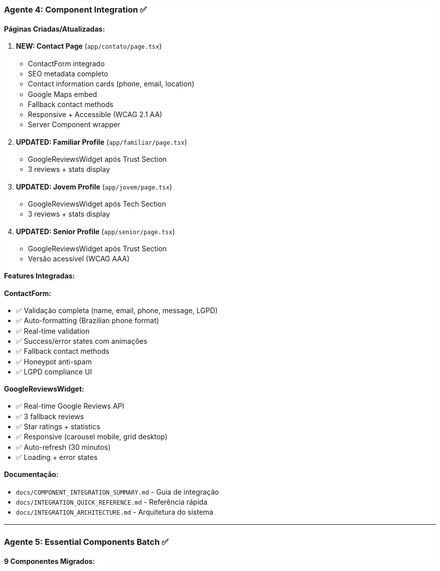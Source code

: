
### **Agente 4: Component Integration** ✅

**Páginas Criadas/Atualizadas:**

1. **NEW: Contact Page** (`app/contato/page.tsx`)
   - ContactForm integrado
   - SEO metadata completo
   - Contact information cards (phone, email, location)
   - Google Maps embed
   - Fallback contact methods
   - Responsive + Accessible (WCAG 2.1 AA)
   - Server Component wrapper

2. **UPDATED: Familiar Profile** (`app/familiar/page.tsx`)
   - GoogleReviewsWidget após Trust Section
   - 3 reviews + stats display

3. **UPDATED: Jovem Profile** (`app/jovem/page.tsx`)
   - GoogleReviewsWidget após Tech Section
   - 3 reviews + stats display

4. **UPDATED: Senior Profile** (`app/senior/page.tsx`)
   - GoogleReviewsWidget após Trust Section
   - Versão acessível (WCAG AAA)

**Features Integradas:**

**ContactForm:**
- ✅ Validação completa (name, email, phone, message, LGPD)
- ✅ Auto-formatting (Brazilian phone format)
- ✅ Real-time validation
- ✅ Success/error states com animações
- ✅ Fallback contact methods
- ✅ Honeypot anti-spam
- ✅ LGPD compliance UI

**GoogleReviewsWidget:**
- ✅ Real-time Google Reviews API
- ✅ 3 fallback reviews
- ✅ Star ratings + statistics
- ✅ Responsive (carousel mobile, grid desktop)
- ✅ Auto-refresh (30 minutos)
- ✅ Loading + error states

**Documentação:**
- `docs/COMPONENT_INTEGRATION_SUMMARY.md` - Guia de integração
- `docs/INTEGRATION_QUICK_REFERENCE.md` - Referência rápida
- `docs/INTEGRATION_ARCHITECTURE.md` - Arquitetura do sistema

---

### **Agente 5: Essential Components Batch** ✅

**9 Componentes Migrados:**
